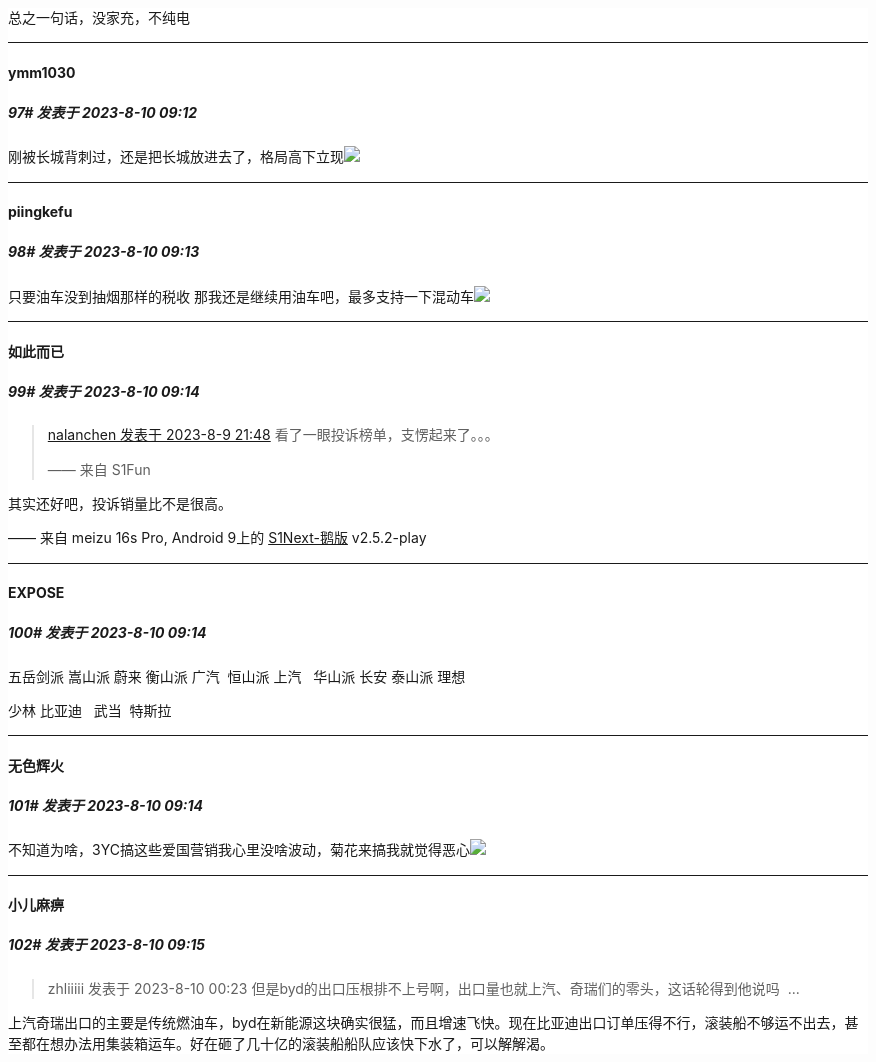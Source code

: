 总之一句话，没家充，不纯电

*****

####  ymm1030  
##### 97#       发表于 2023-8-10 09:12

刚被长城背刺过，还是把长城放进去了，格局高下立现<img src="https://static.saraba1st.com/image/smiley/face2017/048.png" referrerpolicy="no-referrer">

*****

####  piingkefu  
##### 98#       发表于 2023-8-10 09:13

只要油车没到抽烟那样的税收 那我还是继续用油车吧，最多支持一下混动车<img src="https://static.saraba1st.com/image/smiley/face2017/049.png" referrerpolicy="no-referrer">

*****

####  如此而已  
##### 99#       发表于 2023-8-10 09:14

<blockquote><a href="httphttps://bbs.saraba1st.com/2b/forum.php?mod=redirect&amp;goto=findpost&amp;pid=61969504&amp;ptid=2147765" target="_blank">nalanchen 发表于 2023-8-9 21:48</a>
看了一眼投诉榜单，支愣起来了。。。

—— 来自 S1Fun</blockquote>
其实还好吧，投诉销量比不是很高。

—— 来自 meizu 16s Pro, Android 9上的 [S1Next-鹅版](https://github.com/ykrank/S1-Next/releases) v2.5.2-play

*****

####  EXPOSE  
##### 100#       发表于 2023-8-10 09:14

五岳剑派 嵩山派 蔚来 衡山派 广汽  恒山派 上汽   华山派 长安 泰山派 理想  

少林 比亚迪   武当  特斯拉

*****

####  无色辉火  
##### 101#       发表于 2023-8-10 09:14

不知道为啥，3YC搞这些爱国营销我心里没啥波动，菊花来搞我就觉得恶心<img src="https://static.saraba1st.com/image/smiley/face2017/124.png" referrerpolicy="no-referrer">

*****

####  小儿麻痹  
##### 102#       发表于 2023-8-10 09:15

<blockquote>zhliiiii 发表于 2023-8-10 00:23
但是byd的出口压根排不上号啊，出口量也就上汽、奇瑞们的零头，这话轮得到他说吗  ...</blockquote>
上汽奇瑞出口的主要是传统燃油车，byd在新能源这块确实很猛，而且增速飞快。现在比亚迪出口订单压得不行，滚装船不够运不出去，甚至都在想办法用集装箱运车。好在砸了几十亿的滚装船船队应该快下水了，可以解解渴。
